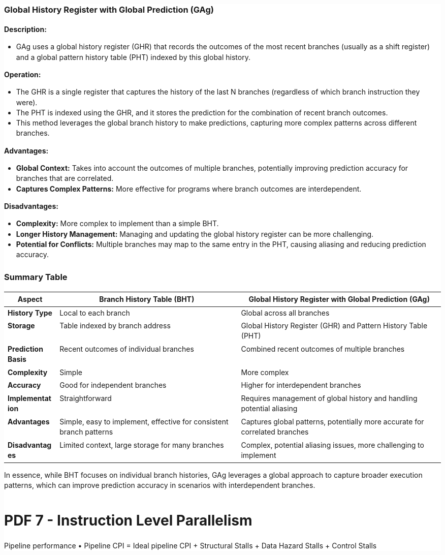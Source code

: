 ### Global History Register with Global Prediction (GAg)

**Description:**
- GAg uses a global history register (GHR) that records the outcomes of the most recent branches (usually as a shift register) and a global pattern history table (PHT) indexed by this global history.

**Operation:**
- The GHR is a single register that captures the history of the last N branches (regardless of which branch instruction they were).
- The PHT is indexed using the GHR, and it stores the prediction for the combination of recent branch outcomes.
- This method leverages the global branch history to make predictions, capturing more complex patterns across different branches.

**Advantages:**
- **Global Context:** Takes into account the outcomes of multiple branches, potentially improving prediction accuracy for branches that are correlated.
- **Captures Complex Patterns:** More effective for programs where branch outcomes are interdependent.

**Disadvantages:**
- **Complexity:** More complex to implement than a simple BHT.
- **Longer History Management:** Managing and updating the global history register can be more challenging.
- **Potential for Conflicts:** Multiple branches may map to the same entry in the PHT, causing aliasing and reducing prediction accuracy.

### Summary Table

| **Aspect**                   | **Branch History Table (BHT)**                                      | **Global History Register with Global Prediction (GAg)**               |
|------------------------------|---------------------------------------------------------------------|------------------------------------------------------------------------|
| **History Type**             | Local to each branch                                                | Global across all branches                                             |
| **Storage**                  | Table indexed by branch address                                      | Global History Register (GHR) and Pattern History Table (PHT)          |
| **Prediction Basis**         | Recent outcomes of individual branches                              | Combined recent outcomes of multiple branches                          |
| **Complexity**               | Simple                                                              | More complex                                                           |
| **Accuracy**                 | Good for independent branches                                       | Higher for interdependent branches                                     |
| **Implementation**           | Straightforward                                                     | Requires management of global history and handling potential aliasing  |
| **Advantages**               | Simple, easy to implement, effective for consistent branch patterns | Captures global patterns, potentially more accurate for correlated branches |
| **Disadvantages**            | Limited context, large storage for many branches                    | Complex, potential aliasing issues, more challenging to implement       |

In essence, while BHT focuses on individual branch histories, GAg leverages a global approach to capture broader execution patterns, which can improve prediction accuracy in scenarios with interdependent branches.


# PDF 7 - Instruction Level Parallelism
Pipeline performance
•
Pipeline CPI =
Ideal pipeline CPI
+
Structural
Stalls
+
Data Hazard Stalls
+
Control Stalls
